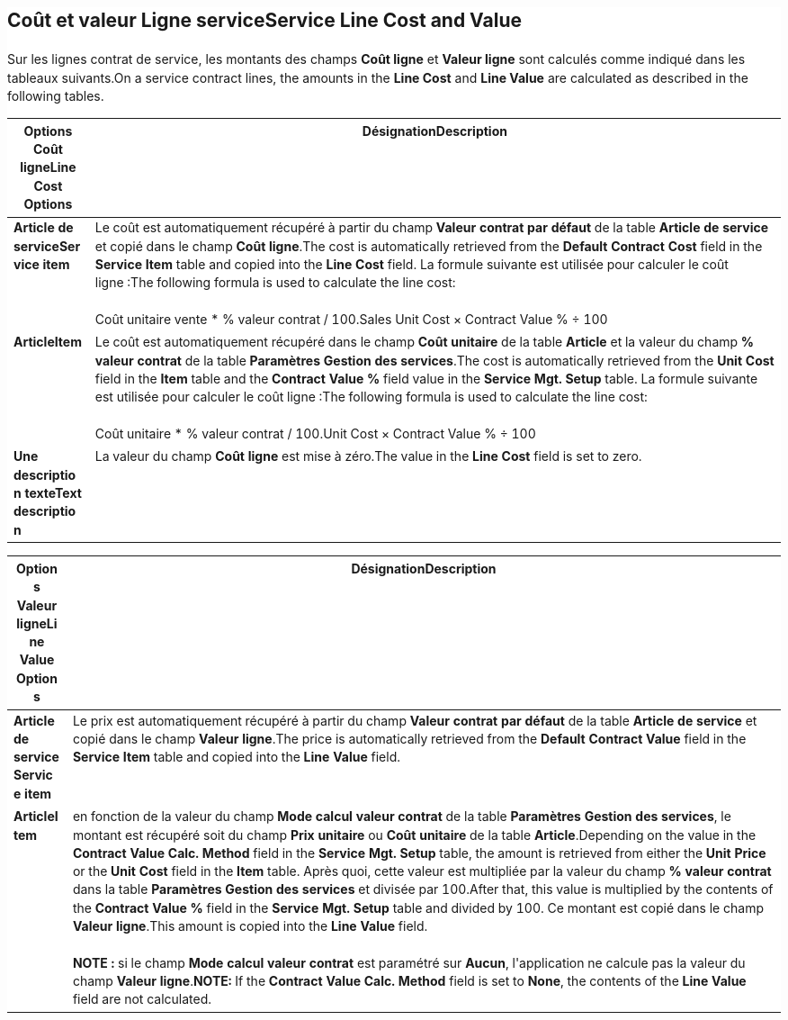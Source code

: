 ## <a name="service-line-cost-and-value"></a><span data-ttu-id="c58f1-198">Coût et valeur Ligne service</span><span class="sxs-lookup"><span data-stu-id="c58f1-198">Service Line Cost and Value</span></span>
<span data-ttu-id="c58f1-199">Sur les lignes contrat de service, les montants des champs **Coût ligne** et **Valeur ligne** sont calculés comme indiqué dans les tableaux suivants.</span><span class="sxs-lookup"><span data-stu-id="c58f1-199">On a service contract lines, the amounts in the **Line Cost** and **Line Value** are calculated as described in the following tables.</span></span>

| <span data-ttu-id="c58f1-200">Options Coût ligne</span><span class="sxs-lookup"><span data-stu-id="c58f1-200">Line Cost Options</span></span> | <span data-ttu-id="c58f1-201">Désignation</span><span class="sxs-lookup"><span data-stu-id="c58f1-201">Description</span></span>|
|----------------------------------|---------------------------------------|  
|<span data-ttu-id="c58f1-202">**Article de service**</span><span class="sxs-lookup"><span data-stu-id="c58f1-202">**Service item**</span></span> | <span data-ttu-id="c58f1-203">Le coût est automatiquement récupéré à partir du champ **Valeur contrat par défaut** de la table **Article de service** et copié dans le champ **Coût ligne**.</span><span class="sxs-lookup"><span data-stu-id="c58f1-203">The cost is automatically retrieved from the **Default Contract Cost** field in the **Service Item** table and copied into the **Line Cost** field.</span></span> <span data-ttu-id="c58f1-204">La formule suivante est utilisée pour calculer le coût ligne :</span><span class="sxs-lookup"><span data-stu-id="c58f1-204">The following formula is used to calculate the line cost:</span></span><br /><br /> <span data-ttu-id="c58f1-205">Coût unitaire vente \* % valeur contrat / 100.</span><span class="sxs-lookup"><span data-stu-id="c58f1-205">Sales Unit Cost × Contract Value % ÷ 100</span></span>|  
|<span data-ttu-id="c58f1-206">**Article**</span><span class="sxs-lookup"><span data-stu-id="c58f1-206">**Item**</span></span> | <span data-ttu-id="c58f1-207">Le coût est automatiquement récupéré dans le champ **Coût unitaire** de la table **Article** et la valeur du champ **% valeur contrat** de la table **Paramètres Gestion des services**.</span><span class="sxs-lookup"><span data-stu-id="c58f1-207">The cost is automatically retrieved from the **Unit Cost** field in the **Item** table and the **Contract Value %** field value in the **Service Mgt. Setup** table.</span></span> <span data-ttu-id="c58f1-208">La formule suivante est utilisée pour calculer le coût ligne :</span><span class="sxs-lookup"><span data-stu-id="c58f1-208">The following formula is used to calculate the line cost:</span></span><br /><br /> <span data-ttu-id="c58f1-209">Coût unitaire \* % valeur contrat / 100.</span><span class="sxs-lookup"><span data-stu-id="c58f1-209">Unit Cost × Contract Value % ÷ 100</span></span>|  
|<span data-ttu-id="c58f1-210">**Une description texte**</span><span class="sxs-lookup"><span data-stu-id="c58f1-210">**Text description**</span></span> | <span data-ttu-id="c58f1-211">La valeur du champ **Coût ligne** est mise à zéro.</span><span class="sxs-lookup"><span data-stu-id="c58f1-211">The value in the **Line Cost** field is set to zero.</span></span>|  

| <span data-ttu-id="c58f1-212">Options Valeur ligne</span><span class="sxs-lookup"><span data-stu-id="c58f1-212">Line Value Options</span></span> | <span data-ttu-id="c58f1-213">Désignation</span><span class="sxs-lookup"><span data-stu-id="c58f1-213">Description</span></span>|
|----------------------------------|---------------------------------------|  
|<span data-ttu-id="c58f1-214">**Article de service**</span><span class="sxs-lookup"><span data-stu-id="c58f1-214">**Service item**</span></span> | <span data-ttu-id="c58f1-215">Le prix est automatiquement récupéré à partir du champ **Valeur contrat par défaut** de la table **Article de service** et copié dans le champ **Valeur ligne**.</span><span class="sxs-lookup"><span data-stu-id="c58f1-215">The price is automatically retrieved from the **Default Contract Value** field in the **Service Item** table and copied into the **Line Value** field.</span></span>|  
|<span data-ttu-id="c58f1-216">**Article**</span><span class="sxs-lookup"><span data-stu-id="c58f1-216">**Item**</span></span> | <span data-ttu-id="c58f1-217">en fonction de la valeur du champ **Mode calcul valeur contrat** de la table **Paramètres Gestion des services**, le montant est récupéré soit du champ **Prix unitaire** ou **Coût unitaire** de la table **Article**.</span><span class="sxs-lookup"><span data-stu-id="c58f1-217">Depending on the value in the **Contract Value Calc. Method** field in the **Service Mgt. Setup** table, the amount is retrieved from either the **Unit Price** or the **Unit Cost** field in the **Item** table.</span></span> <span data-ttu-id="c58f1-218">Après quoi, cette valeur est multipliée par la valeur du champ **% valeur contrat** dans la table **Paramètres Gestion des services** et divisée par 100.</span><span class="sxs-lookup"><span data-stu-id="c58f1-218">After that, this value is multiplied by the contents of the **Contract Value %** field in the **Service Mgt. Setup** table and divided by 100.</span></span> <span data-ttu-id="c58f1-219">Ce montant est copié dans le champ **Valeur ligne**.</span><span class="sxs-lookup"><span data-stu-id="c58f1-219">This amount is copied into the **Line Value** field.</span></span><br /><br /> <span data-ttu-id="c58f1-220">**NOTE :** si le champ **Mode calcul valeur contrat** est paramétré sur **Aucun**, l'application ne calcule pas la valeur du champ **Valeur ligne**.</span><span class="sxs-lookup"><span data-stu-id="c58f1-220">**NOTE:** If the **Contract Value Calc. Method** field is set to **None**, the contents of the **Line Value** field are not calculated.</span></span>|  